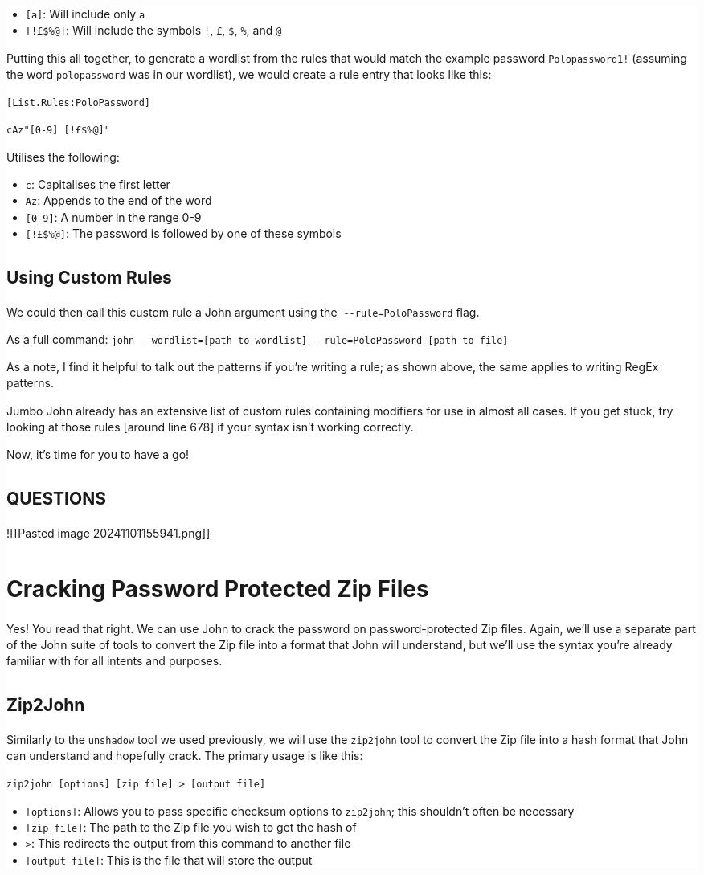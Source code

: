 - `[a]`: Will include only `a`
- `[!£$%@]`: Will include the symbols `!`, `£`, `$`, `%`, and `@`

Putting this all together, to generate a wordlist from the rules that would match the example password `Polopassword1!` (assuming the word `polopassword` was in our wordlist), we would create a rule entry that looks like this:

`[List.Rules:PoloPassword]`

`cAz"[0-9] [!£$%@]"`

Utilises the following:

- `c`: Capitalises the first letter
- `Az`: Appends to the end of the word
- `[0-9]`: A number in the range 0-9
- `[!£$%@]`: The password is followed by one of these symbols

## Using Custom Rules

We could then call this custom rule a John argument using the  `--rule=PoloPassword` flag.

As a full command: `john --wordlist=[path to wordlist] --rule=PoloPassword [path to file]`

As a note, I find it helpful to talk out the patterns if you’re writing a rule; as shown above, the same applies to writing RegEx patterns.

Jumbo John already has an extensive list of custom rules containing modifiers for use in almost all cases. If you get stuck, try looking at those rules [around line 678] if your syntax isn’t working correctly.

Now, it’s time for you to have a go!

## QUESTIONS

![[Pasted image 20241101155941.png]]

# Cracking Password Protected Zip Files

Yes! You read that right. We can use John to crack the password on password-protected Zip files. Again, we’ll use a separate part of the John suite of tools to convert the Zip file into a format that John will understand, but we’ll use the syntax you’re already familiar with for all intents and purposes.

## Zip2John

Similarly to the `unshadow` tool we used previously, we will use the `zip2john` tool to convert the Zip file into a hash format that John can understand and hopefully crack. The primary usage is like this:

`zip2john [options] [zip file] > [output file]`

- `[options]`: Allows you to pass specific checksum options to `zip2john`; this shouldn’t often be necessary
- `[zip file]`: The path to the Zip file you wish to get the hash of
- `>`: This redirects the output from this command to another file
- `[output file]`: This is the file that will store the output

